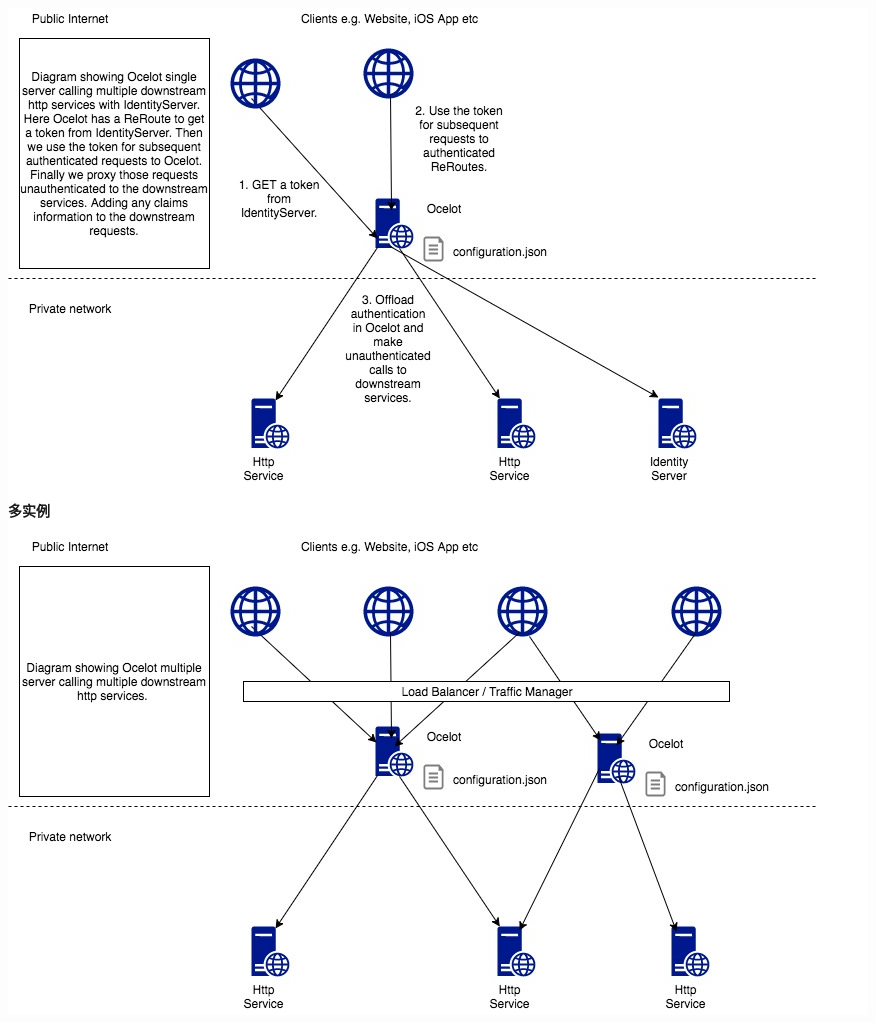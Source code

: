 ![图片](./md_img/OcelotIndentityServer.jpg '图片')

**多实例**

![图片](./md_img/OcelotMultipleInstances.jpg '图片')
